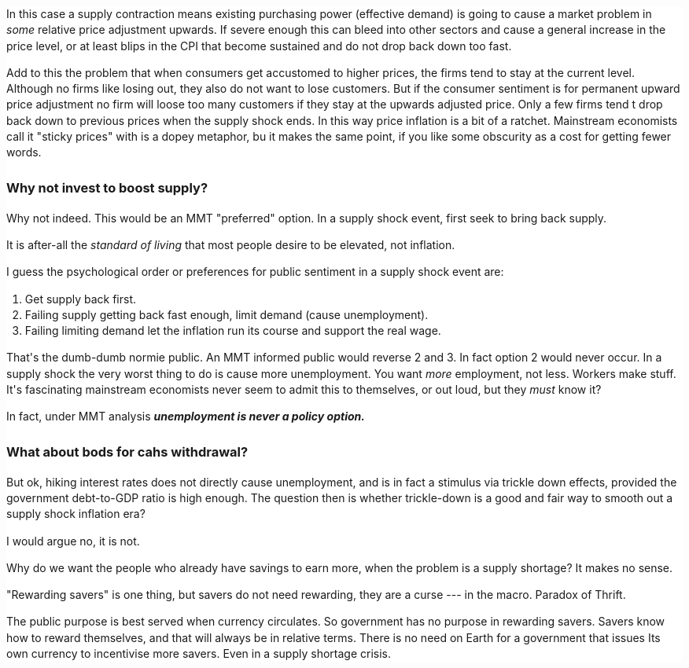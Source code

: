 In this case a supply contraction means existing purchasing power (effective 
demand) is going to cause a market problem in *some* relative price adjustment 
upwards. If severe enough this can bleed into other sectors and cause a 
general increase in the price level, or at least blips in the CPI that become 
sustained and do not drop back down too fast.

Add to this the problem that when consumers get accustomed to higher prices, the 
firms tend to stay at the current level. Although no firms like losing out, 
they also do not want to lose customers. But if the consumer sentiment is for 
permanent upward price adjustment no firm will loose too many customers if 
they stay at the upwards adjusted price. Only a few firms tend t drop back 
down to previous prices when the supply shock ends. In this way price 
inflation is a bit of a ratchet. Mainstream economists call it "sticky prices" 
with is a dopey metaphor, bu it makes the same point, if you like some 
obscurity as a cost for getting fewer words.

### Why not invest to boost supply?

Why not indeed. This would be an MMT "preferred" option. 
In a supply shock event, first seek to bring back supply.

It is after-all the *standard of living* that most people desire to be elevated, 
not inflation.

I guess the psychological order or preferences for public sentiment in a 
supply shock event are:

1. Get supply back first.
2. Failing supply getting back fast enough, limit demand (cause unemployment).
3. Failing limiting demand let the inflation run its course and support the real wage.

That's the dumb-dumb normie public. An MMT informed public would reverse 2 and 
3. In fact option 2 would never occur. In a supply shock the very worst thing 
to do is cause more unemployment. You want *more* employment, not less. 
Workers make stuff. It's fascinating mainstream economists never seem to admit 
this to themselves, or out loud, but they *must* know it? 

In fact, under MMT analysis **_unemployment is never a policy option._** 


### What about bods for cahs withdrawal?

But ok, hiking interest rates does not directly cause unemployment, and is in 
fact a stimulus via trickle down effects, provided the government debt-to-GDP 
ratio is high enough. The question then is whether trickle-down is a good and 
fair way to smooth out a supply shock inflation era?

I would argue no, it is not.

Why do we want the people who already have savings to earn more, when the 
problem is a supply shortage?  It makes no sense.

"Rewarding savers" is one thing, but savers do not need rewarding, they 
are a curse --- in the macro. Paradox of Thrift. 

The public purpose is best served when currency circulates. So government has 
no purpose in rewarding savers. Savers know how to reward themselves, and that 
will always be in relative terms. There is no need on Earth for a government 
that issues Its own currency to incentivise more savers. Even in a supply 
shortage crisis.
